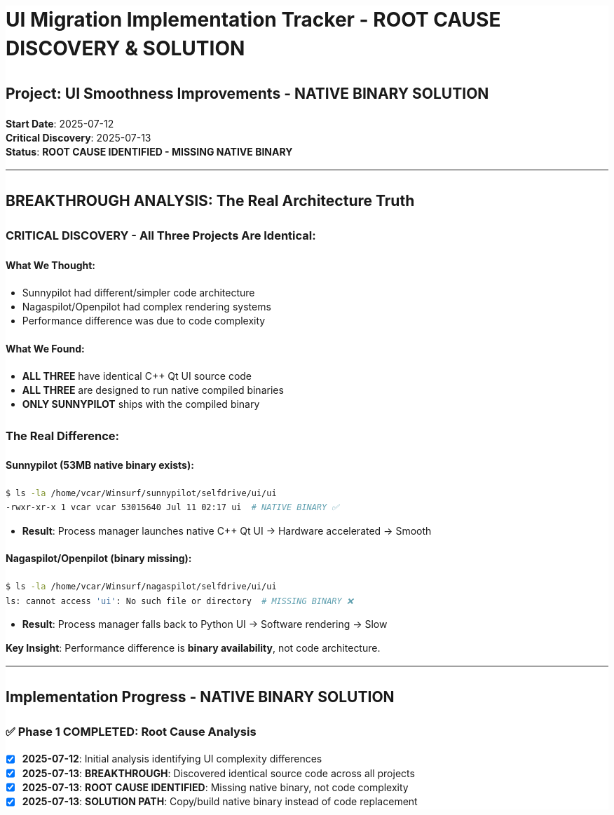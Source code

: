 # UI Migration Implementation Tracker - ROOT CAUSE DISCOVERY & SOLUTION

## Project: UI Smoothness Improvements - NATIVE BINARY SOLUTION
**Start Date**: 2025-07-12  
**Critical Discovery**: 2025-07-13  
**Status**: **ROOT CAUSE IDENTIFIED - MISSING NATIVE BINARY**

---

## BREAKTHROUGH ANALYSIS: The Real Architecture Truth

### **CRITICAL DISCOVERY - All Three Projects Are Identical:**

#### **What We Thought:**
- Sunnypilot had different/simpler code architecture
- Nagaspilot/Openpilot had complex rendering systems
- Performance difference was due to code complexity

#### **What We Found:**
- **ALL THREE** have identical C++ Qt UI source code
- **ALL THREE** are designed to run native compiled binaries  
- **ONLY SUNNYPILOT** ships with the compiled binary

### **The Real Difference:**

#### **Sunnypilot (53MB native binary exists):**
```bash
$ ls -la /home/vcar/Winsurf/sunnypilot/selfdrive/ui/ui
-rwxr-xr-x 1 vcar vcar 53015640 Jul 11 02:17 ui  # NATIVE BINARY ✅
```
- **Result**: Process manager launches native C++ Qt UI → Hardware accelerated → Smooth

#### **Nagaspilot/Openpilot (binary missing):**
```bash
$ ls -la /home/vcar/Winsurf/nagaspilot/selfdrive/ui/ui  
ls: cannot access 'ui': No such file or directory  # MISSING BINARY ❌
```
- **Result**: Process manager falls back to Python UI → Software rendering → Slow

**Key Insight**: Performance difference is **binary availability**, not code architecture.

---

## Implementation Progress - NATIVE BINARY SOLUTION

### ✅ **Phase 1 COMPLETED: Root Cause Analysis**
- [x] **2025-07-12**: Initial analysis identifying UI complexity differences
- [x] **2025-07-13**: **BREAKTHROUGH**: Discovered identical source code across all projects
- [x] **2025-07-13**: **ROOT CAUSE IDENTIFIED**: Missing native binary, not code complexity
- [x] **2025-07-13**: **SOLUTION PATH**: Copy/build native binary instead of code replacement
